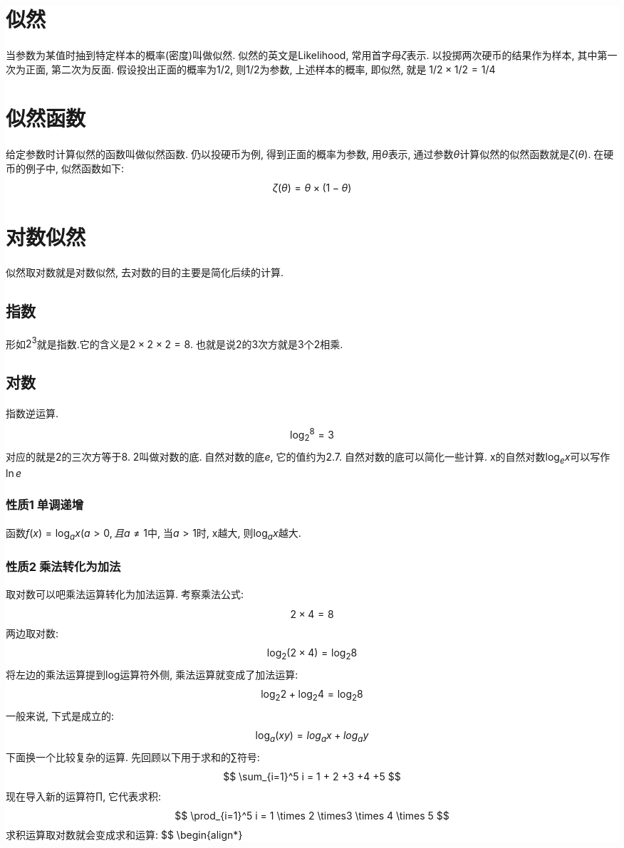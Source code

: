 
# 似然
当参数为某值时抽到特定样本的概率(密度)叫做似然. 似然的英文是Likelihood, 常用首字母$\zeta$表示.
以投掷两次硬币的结果作为样本, 其中第一次为正面, 第二次为反面. 假设投出正面的概率为1/2, 则1/2为参数, 上述样本的概率, 即似然, 就是 $1/2 \times 1/2 = 1/4$

# 似然函数
给定参数时计算似然的函数叫做似然函数. 仍以投硬币为例, 得到正面的概率为参数, 用$\theta$表示, 通过参数$\theta$计算似然的似然函数就是$\zeta(\theta)$. 在硬币的例子中, 似然函数如下:
$$
\zeta(\theta) = \theta \times (1 - \theta)
$$

# 对数似然
似然取对数就是对数似然, 去对数的目的主要是简化后续的计算.
## 指数
形如$2^3$就是指数.它的含义是$2 \times 2 \times 2 = 8$. 也就是说2的3次方就是3个2相乘.

## 对数
指数逆运算.
$$
\log_2^8 = 3
$$
对应的就是2的三次方等于8. 2叫做对数的底. 自然对数的底$e$, 它的值约为2.7. 自然对数的底可以简化一些计算. x的自然对数$\log_ex$可以写作$\ln e$


### 性质1 单调递增
函数$f(x)=\log_ax(a>0,且a \neq 1$中, 当$a>1$时, x越大, 则$\log_a x$越大.

### 性质2 乘法转化为加法
取对数可以吧乘法运算转化为加法运算.
考察乘法公式:
$$
2 \times 4 = 8
$$
两边取对数:
$$
\log_2(2\times 4) = \log_2 8
$$
将左边的乘法运算提到log运算符外侧, 乘法运算就变成了加法运算:
$$
\log_2 2 + \log_2 4 = \log_2 8
$$
一般来说, 下式是成立的:
$$
\log_a(xy) = log_a x + log_a y
$$
下面换一个比较复杂的运算.
先回顾以下用于求和的$\sum$符号:
$$
\sum_{i=1}^5 i = 1 + 2 +3 +4 +5
$$
现在导入新的运算符$\prod$, 它代表求积:
$$
\prod_{i=1}^5 i = 1 \times 2 \times3 \times 4 \times 5
$$
求积运算取对数就会变成求和运算:
$$
\begin{align*}